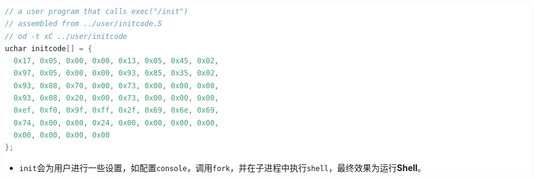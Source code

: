 ```c
// a user program that calls exec("/init")
// assembled from ../user/initcode.S
// od -t xC ../user/initcode
uchar initcode[] = {
  0x17, 0x05, 0x00, 0x00, 0x13, 0x05, 0x45, 0x02,
  0x97, 0x05, 0x00, 0x00, 0x93, 0x85, 0x35, 0x02,
  0x93, 0x08, 0x70, 0x00, 0x73, 0x00, 0x00, 0x00,
  0x93, 0x08, 0x20, 0x00, 0x73, 0x00, 0x00, 0x00,
  0xef, 0xf0, 0x9f, 0xff, 0x2f, 0x69, 0x6e, 0x69,
  0x74, 0x00, 0x00, 0x24, 0x00, 0x00, 0x00, 0x00,
  0x00, 0x00, 0x00, 0x00
};
```

- `init`会为用户进行一些设置，如配置`console`，调用`fork`，并在子进程中执行`shell`，最终效果为运行**Shell**。
